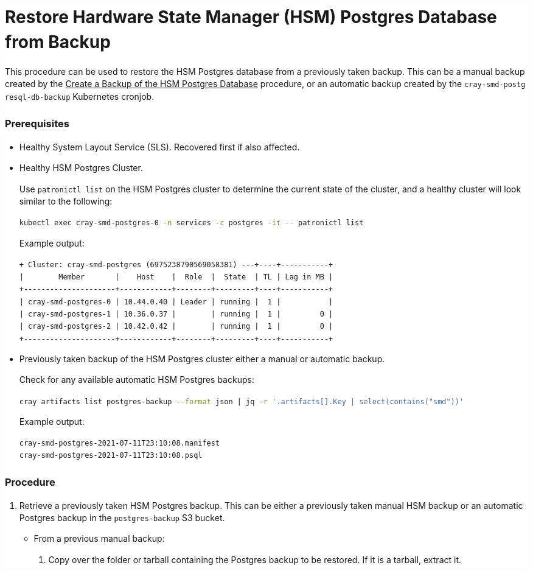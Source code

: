# Restore Hardware State Manager (HSM) Postgres Database from Backup

This procedure can be used to restore the HSM Postgres database from a previously taken backup. This can be a manual backup created by the [Create a Backup of the HSM Postgres Database](Create_a_Backup_of_the_HSM_Postgres_Database.md) procedure, or an automatic backup created by the `cray-smd-postgresql-db-backup` Kubernetes cronjob.

### Prerequisites

- Healthy System Layout Service (SLS). Recovered first if also affected.

- Healthy HSM Postgres Cluster.

  Use `patronictl list` on the HSM Postgres cluster to determine the current state of the cluster, and a healthy cluster will look similar to the following:

  ```bash
  kubectl exec cray-smd-postgres-0 -n services -c postgres -it -- patronictl list
  ```

  Example output:

  ```
  + Cluster: cray-smd-postgres (6975238790569058381) ---+----+-----------+
  |        Member       |    Host    |  Role  |  State  | TL | Lag in MB |
  +---------------------+------------+--------+---------+----+-----------+
  | cray-smd-postgres-0 | 10.44.0.40 | Leader | running |  1 |           |
  | cray-smd-postgres-1 | 10.36.0.37 |        | running |  1 |         0 |
  | cray-smd-postgres-2 | 10.42.0.42 |        | running |  1 |         0 |
  +---------------------+------------+--------+---------+----+-----------+
  ```

- Previously taken backup of the HSM Postgres cluster either a manual or automatic backup.

  Check for any available automatic HSM Postgres backups:

  ```bash
  cray artifacts list postgres-backup --format json | jq -r '.artifacts[].Key | select(contains("smd"))'
  ```

  Example output:

  ```
  cray-smd-postgres-2021-07-11T23:10:08.manifest
  cray-smd-postgres-2021-07-11T23:10:08.psql
  ```

### Procedure

1. Retrieve a previously taken HSM Postgres backup. This can be either a previously taken manual HSM backup or an automatic Postgres backup in the `postgres-backup` S3 bucket.

    - From a previous manual backup:

        1. Copy over the folder or tarball containing the Postgres backup to be restored. If it is a tarball, extract it.
